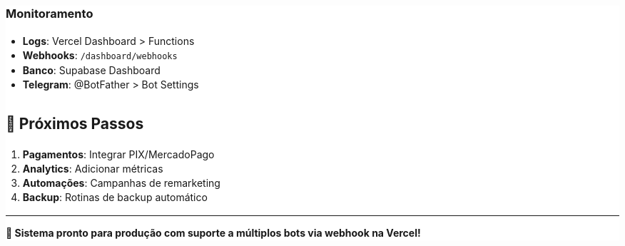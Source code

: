 ### Monitoramento

- **Logs**: Vercel Dashboard > Functions
- **Webhooks**: `/dashboard/webhooks`
- **Banco**: Supabase Dashboard
- **Telegram**: @BotFather > Bot Settings

## 🎯 Próximos Passos

1. **Pagamentos**: Integrar PIX/MercadoPago
2. **Analytics**: Adicionar métricas
3. **Automações**: Campanhas de remarketing
4. **Backup**: Rotinas de backup automático

---

**🎉 Sistema pronto para produção com suporte a múltiplos bots via webhook na Vercel!** 